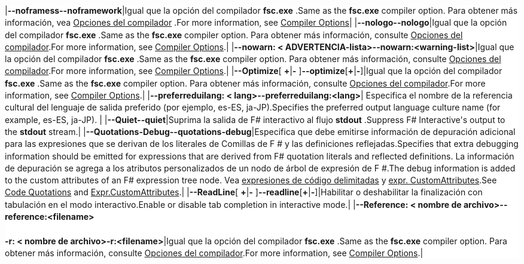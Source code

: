 |<span data-ttu-id="f4a4e-160">**--noframess**</span><span class="sxs-lookup"><span data-stu-id="f4a4e-160">**--noframework**</span></span>|<span data-ttu-id="f4a4e-161">Igual que la opción del compilador **fsc.exe** .</span><span class="sxs-lookup"><span data-stu-id="f4a4e-161">Same as the **fsc.exe** compiler option.</span></span> <span data-ttu-id="f4a4e-162">Para obtener más información, vea [Opciones del compilador](compiler-options.md) .</span><span class="sxs-lookup"><span data-stu-id="f4a4e-162">For more information, see [Compiler Options](compiler-options.md)</span></span>|
|<span data-ttu-id="f4a4e-163">**--nologo**</span><span class="sxs-lookup"><span data-stu-id="f4a4e-163">**--nologo**</span></span>|<span data-ttu-id="f4a4e-164">Igual que la opción del compilador **fsc.exe** .</span><span class="sxs-lookup"><span data-stu-id="f4a4e-164">Same as the **fsc.exe** compiler option.</span></span> <span data-ttu-id="f4a4e-165">Para obtener más información, consulte [Opciones del compilador](compiler-options.md).</span><span class="sxs-lookup"><span data-stu-id="f4a4e-165">For more information, see [Compiler Options](compiler-options.md).</span></span>|
|<span data-ttu-id="f4a4e-166">**--nowarn: &lt; ADVERTENCIA-lista&gt;**</span><span class="sxs-lookup"><span data-stu-id="f4a4e-166">**--nowarn:&lt;warning-list&gt;**</span></span>|<span data-ttu-id="f4a4e-167">Igual que la opción del compilador **fsc.exe** .</span><span class="sxs-lookup"><span data-stu-id="f4a4e-167">Same as the **fsc.exe** compiler option.</span></span> <span data-ttu-id="f4a4e-168">Para obtener más información, consulte [Opciones del compilador](compiler-options.md).</span><span class="sxs-lookup"><span data-stu-id="f4a4e-168">For more information, see [Compiler Options](compiler-options.md).</span></span>|
|<span data-ttu-id="f4a4e-169">**--Optimize**[ **+**&#124;**-** ]</span><span class="sxs-lookup"><span data-stu-id="f4a4e-169">**--optimize**[**+**&#124;**-**]</span></span>|<span data-ttu-id="f4a4e-170">Igual que la opción del compilador **fsc.exe** .</span><span class="sxs-lookup"><span data-stu-id="f4a4e-170">Same as the **fsc.exe** compiler option.</span></span> <span data-ttu-id="f4a4e-171">Para obtener más información, consulte [Opciones del compilador](compiler-options.md).</span><span class="sxs-lookup"><span data-stu-id="f4a4e-171">For more information, see [Compiler Options](compiler-options.md).</span></span>|
|<span data-ttu-id="f4a4e-172">**--preferreduilang: &lt; lang&gt;**</span><span class="sxs-lookup"><span data-stu-id="f4a4e-172">**--preferreduilang:&lt;lang&gt;**</span></span>| <span data-ttu-id="f4a4e-173">Especifica el nombre de la referencia cultural del lenguaje de salida preferido (por ejemplo, es-ES, ja-JP).</span><span class="sxs-lookup"><span data-stu-id="f4a4e-173">Specifies the preferred output language culture name (for example, es-ES, ja-JP).</span></span> |
|<span data-ttu-id="f4a4e-174">**--Quiet**</span><span class="sxs-lookup"><span data-stu-id="f4a4e-174">**--quiet**</span></span>|<span data-ttu-id="f4a4e-175">Suprima la salida de F# interactivo al flujo **stdout** .</span><span class="sxs-lookup"><span data-stu-id="f4a4e-175">Suppress F# Interactive's output to the **stdout** stream.</span></span>|
|<span data-ttu-id="f4a4e-176">**--Quotations-Debug**</span><span class="sxs-lookup"><span data-stu-id="f4a4e-176">**--quotations-debug**</span></span>|<span data-ttu-id="f4a4e-177">Especifica que debe emitirse información de depuración adicional para las expresiones que se derivan de los literales de Comillas de F # y las definiciones reflejadas.</span><span class="sxs-lookup"><span data-stu-id="f4a4e-177">Specifies that extra debugging information should be emitted for expressions that are derived from F# quotation literals and reflected definitions.</span></span> <span data-ttu-id="f4a4e-178">La información de depuración se agrega a los atributos personalizados de un nodo de árbol de expresión de F #.</span><span class="sxs-lookup"><span data-stu-id="f4a4e-178">The debug information is added to the custom attributes of an F# expression tree node.</span></span> <span data-ttu-id="f4a4e-179">Vea [expresiones de código delimitadas](code-quotations.md) y [expr. CustomAttributes](https://msdn.microsoft.com/library/eb89943f-5f5b-474e-b125-030ca412edb3).</span><span class="sxs-lookup"><span data-stu-id="f4a4e-179">See [Code Quotations](code-quotations.md) and [Expr.CustomAttributes](https://msdn.microsoft.com/library/eb89943f-5f5b-474e-b125-030ca412edb3).</span></span>|
|<span data-ttu-id="f4a4e-180">**--ReadLine**[ **+**&#124;**-** ]</span><span class="sxs-lookup"><span data-stu-id="f4a4e-180">**--readline**[**+**&#124;**-**]</span></span>|<span data-ttu-id="f4a4e-181">Habilitar o deshabilitar la finalización con tabulación en el modo interactivo.</span><span class="sxs-lookup"><span data-stu-id="f4a4e-181">Enable or disable tab completion in interactive mode.</span></span>|
|<span data-ttu-id="f4a4e-182">**--Reference: &lt; nombre de archivo&gt;**</span><span class="sxs-lookup"><span data-stu-id="f4a4e-182">**--reference:&lt;filename&gt;**</span></span><br /><br /><span data-ttu-id="f4a4e-183">**-r: &lt; nombre de archivo&gt;**</span><span class="sxs-lookup"><span data-stu-id="f4a4e-183">**-r:&lt;filename&gt;**</span></span>|<span data-ttu-id="f4a4e-184">Igual que la opción del compilador **fsc.exe** .</span><span class="sxs-lookup"><span data-stu-id="f4a4e-184">Same as the **fsc.exe** compiler option.</span></span> <span data-ttu-id="f4a4e-185">Para obtener más información, consulte [Opciones del compilador](compiler-options.md).</span><span class="sxs-lookup"><span data-stu-id="f4a4e-185">For more information, see [Compiler Options](compiler-options.md).</span></span>|